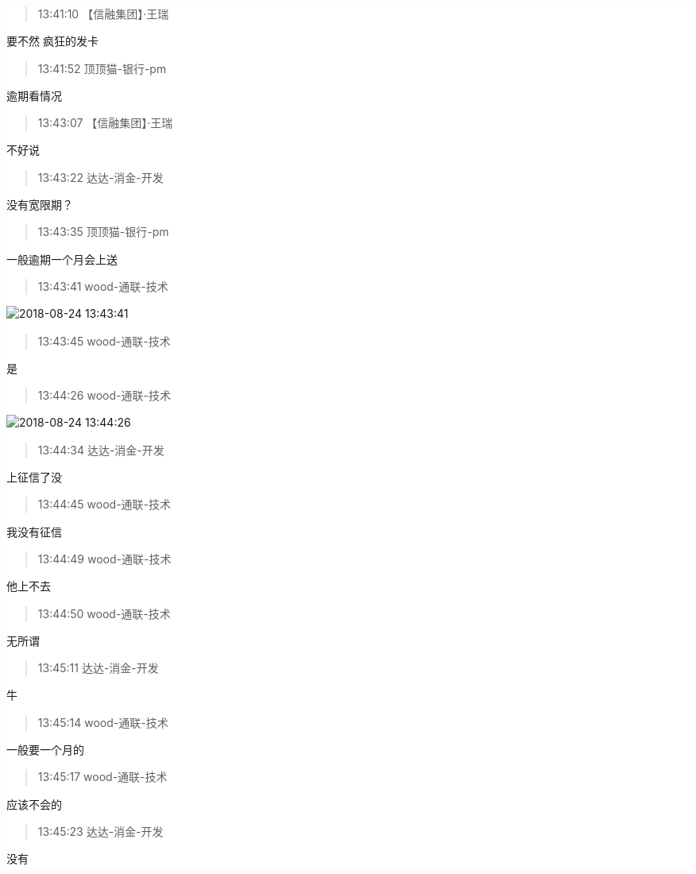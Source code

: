 > 13:41:10  【信融集团】·王瑞  
   
要不然 疯狂的发卡  
   
> 13:41:52  顶顶猫-银行-pm  
   
逾期看情况  
   
> 13:43:07  【信融集团】·王瑞  
   
不好说  
   
> 13:43:22  达达-消金-开发  
   
没有宽限期？  
   
> 13:43:35  顶顶猫-银行-pm  
   
一般逾期一个月会上送  
   
> 13:43:41  wood-通联-技术  
   
![2018-08-24 13:43:41](http://static.cocolian.cn/img/201808/20180824_134341.png) 
   
> 13:43:45  wood-通联-技术  
   
是  
   
> 13:44:26  wood-通联-技术  
   
![2018-08-24 13:44:26](http://static.cocolian.cn/img/201808/20180824_134426.png) 
   
> 13:44:34  达达-消金-开发  
   
上征信了没  
   
> 13:44:45  wood-通联-技术  
   
我没有征信  
   
> 13:44:49  wood-通联-技术  
   
他上不去  
   
> 13:44:50  wood-通联-技术  
   
无所谓  
   
> 13:45:11  达达-消金-开发  
   
牛  
   
> 13:45:14  wood-通联-技术  
   
一般要一个月的  
   
> 13:45:17  wood-通联-技术  
   
应该不会的  
   
> 13:45:23  达达-消金-开发  
   
没有  
   